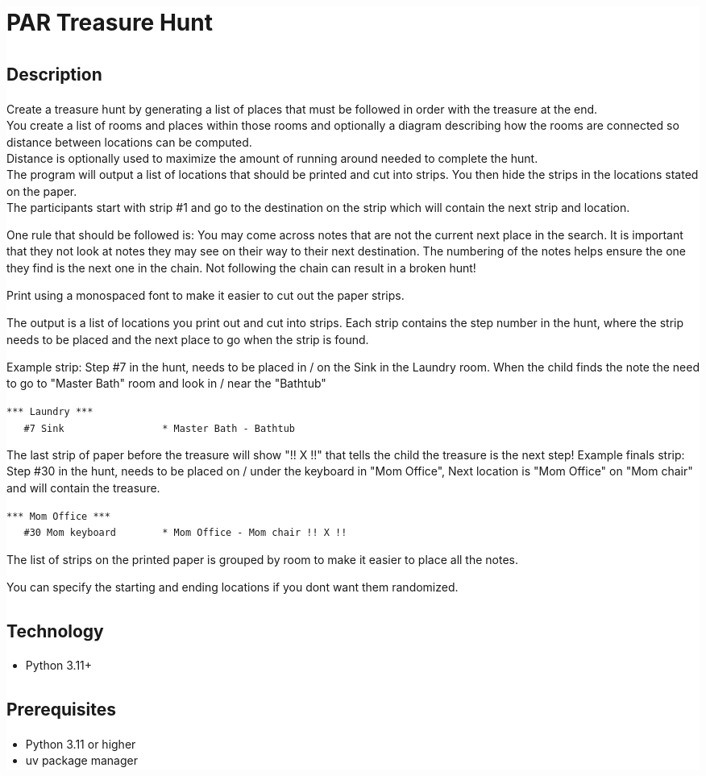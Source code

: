 # PAR Treasure Hunt

## Description
Create a treasure hunt by generating a list of places that must be followed in order with the treasure at the end.  
You create a list of rooms and places within those rooms and optionally a diagram describing how the rooms are connected so distance between locations can be computed.  
Distance is optionally used to maximize the amount of running around needed to complete the hunt.  
The program will output a list of locations that should be printed and cut into strips. You then hide the strips in the locations stated on the paper.  
The participants start with strip #1 and go to the destination on the strip which will contain the next strip and location.  

One rule that should be followed is: You may come across notes that are not the current next place in the search.
It is important that they not look at notes they may see on their way to their next destination.
The numbering of the notes helps ensure the one they find is the next one in the chain. Not following the chain can result in a broken hunt!


Print using a monospaced font to make it easier to cut out the paper strips.

The output is a list of locations you print out and cut into strips. Each strip contains the step number in the hunt, where the strip needs to be placed and the next place to go when the strip is found.

Example strip: Step #7 in the hunt, needs to be placed in / on the Sink in the Laundry room. When the child finds the note the need to go to "Master Bath" room and look in / near the "Bathtub"
```text
*** Laundry ***
   #7 Sink                 * Master Bath - Bathtub
```

The last strip of paper before the treasure will show "!! X !!" that tells the child the treasure is the next step!
Example finals strip: Step #30 in the hunt, needs to be placed on / under the keyboard in "Mom Office", Next location is "Mom Office" on "Mom chair" and will contain the treasure. 
```text
*** Mom Office ***
   #30 Mom keyboard        * Mom Office - Mom chair !! X !!
```

The list of strips on the printed paper is grouped by room to make it easier to place all the notes.

You can specify the starting and ending locations if you dont want them randomized.


## Technology
- Python 3.11+

## Prerequisites
- Python 3.11 or higher
- uv package manager
